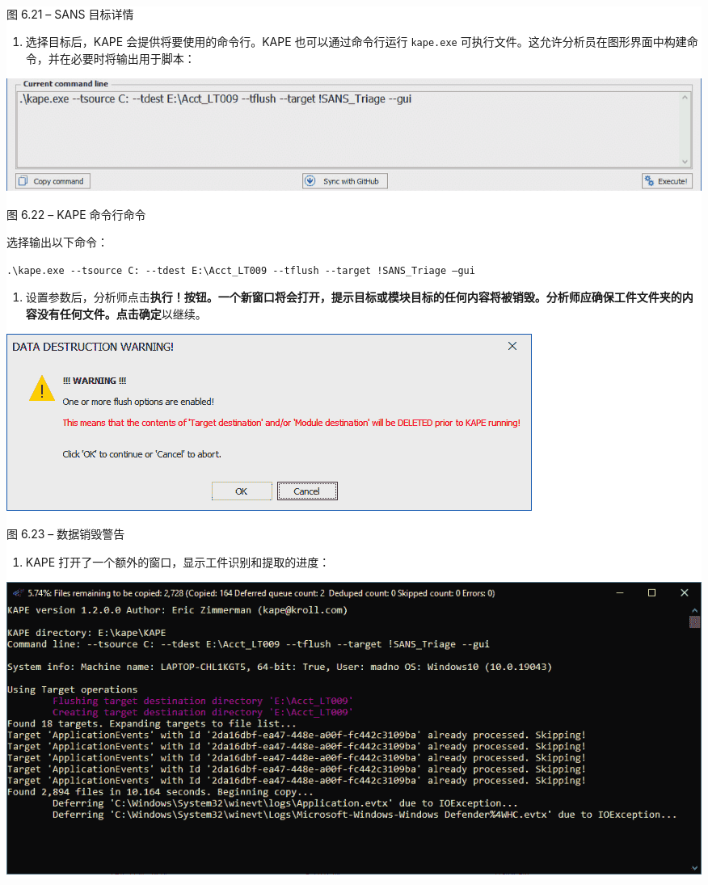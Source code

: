 图 6.21 – SANS 目标详情

1.  选择目标后，KAPE 会提供将要使用的命令行。KAPE 也可以通过命令行运行 `kape.exe` 可执行文件。这允许分析员在图形界面中构建命令，并在必要时将输出用于脚本：

![](img/Image_B18571_06_22.jpg)

图 6.22 – KAPE 命令行命令

选择输出以下命令：

```
.\kape.exe --tsource C: --tdest E:\Acct_LT009 --tflush --target !SANS_Triage –gui
```

1.  设置参数后，分析师点击**执行！**按钮。一个新窗口将会打开，提示目标或模块目标的任何内容将被销毁。分析师应确保工件文件夹的内容没有任何文件。点击**确定**以继续。

![](img/Image_B18571_06_23.jpg)

图 6.23 – 数据销毁警告

1.  KAPE 打开了一个额外的窗口，显示工件识别和提取的进度：

![](img/Image_B18571_06_24.jpg)
